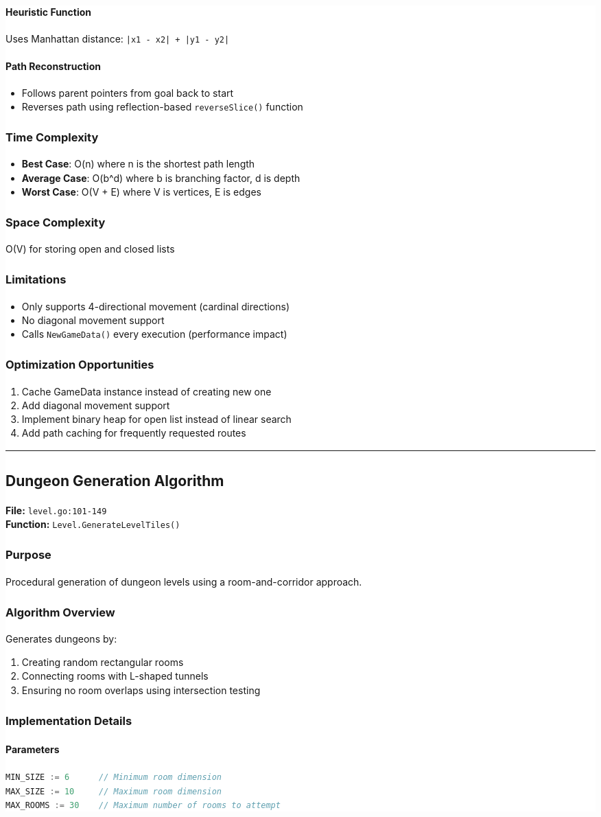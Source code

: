 #### Heuristic Function
Uses Manhattan distance: `|x1 - x2| + |y1 - y2|`

#### Path Reconstruction
- Follows parent pointers from goal back to start
- Reverses path using reflection-based `reverseSlice()` function

### Time Complexity
- **Best Case**: O(n) where n is the shortest path length
- **Average Case**: O(b^d) where b is branching factor, d is depth
- **Worst Case**: O(V + E) where V is vertices, E is edges

### Space Complexity
O(V) for storing open and closed lists

### Limitations
- Only supports 4-directional movement (cardinal directions)
- No diagonal movement support
- Calls `NewGameData()` every execution (performance impact)

### Optimization Opportunities
1. Cache GameData instance instead of creating new one
2. Add diagonal movement support
3. Implement binary heap for open list instead of linear search
4. Add path caching for frequently requested routes

---

## Dungeon Generation Algorithm

**File:** `level.go:101-149`  
**Function:** `Level.GenerateLevelTiles()`

### Purpose
Procedural generation of dungeon levels using a room-and-corridor approach.

### Algorithm Overview
Generates dungeons by:
1. Creating random rectangular rooms
2. Connecting rooms with L-shaped tunnels
3. Ensuring no room overlaps using intersection testing

### Implementation Details

#### Parameters
```go
MIN_SIZE := 6      // Minimum room dimension
MAX_SIZE := 10     // Maximum room dimension  
MAX_ROOMS := 30    // Maximum number of rooms to attempt
```
